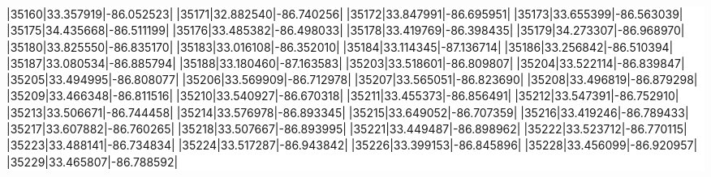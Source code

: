 |35160|33.357919|-86.052523| 
|35171|32.882540|-86.740256| 
|35172|33.847991|-86.695951| 
|35173|33.655399|-86.563039| 
|35175|34.435668|-86.511199| 
|35176|33.485382|-86.498033| 
|35178|33.419769|-86.398435| 
|35179|34.273307|-86.968970| 
|35180|33.825550|-86.835170| 
|35183|33.016108|-86.352010| 
|35184|33.114345|-87.136714| 
|35186|33.256842|-86.510394| 
|35187|33.080534|-86.885794| 
|35188|33.180460|-87.163583| 
|35203|33.518601|-86.809807| 
|35204|33.522114|-86.839847| 
|35205|33.494995|-86.808077| 
|35206|33.569909|-86.712978| 
|35207|33.565051|-86.823690| 
|35208|33.496819|-86.879298| 
|35209|33.466348|-86.811516| 
|35210|33.540927|-86.670318| 
|35211|33.455373|-86.856491| 
|35212|33.547391|-86.752910| 
|35213|33.506671|-86.744458| 
|35214|33.576978|-86.893345| 
|35215|33.649052|-86.707359| 
|35216|33.419246|-86.789433| 
|35217|33.607882|-86.760265| 
|35218|33.507667|-86.893995| 
|35221|33.449487|-86.898962| 
|35222|33.523712|-86.770115| 
|35223|33.488141|-86.734834| 
|35224|33.517287|-86.943842| 
|35226|33.399153|-86.845896| 
|35228|33.456099|-86.920957| 
|35229|33.465807|-86.788592| 